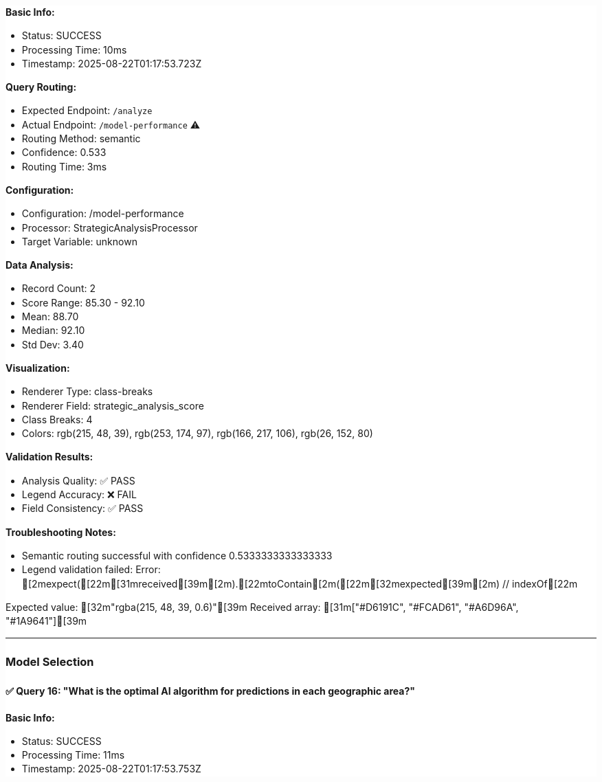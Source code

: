 **Basic Info:**
- Status: SUCCESS
- Processing Time: 10ms
- Timestamp: 2025-08-22T01:17:53.723Z

**Query Routing:**
- Expected Endpoint: `/analyze`
- Actual Endpoint: `/model-performance` ⚠️
- Routing Method: semantic
- Confidence: 0.533
- Routing Time: 3ms

**Configuration:**
- Configuration: /model-performance
- Processor: StrategicAnalysisProcessor
- Target Variable: unknown

**Data Analysis:**
- Record Count: 2
- Score Range: 85.30 - 92.10
- Mean: 88.70
- Median: 92.10
- Std Dev: 3.40

**Visualization:**
- Renderer Type: class-breaks
- Renderer Field: strategic_analysis_score
- Class Breaks: 4
- Colors: rgb(215, 48, 39), rgb(253, 174, 97), rgb(166, 217, 106), rgb(26, 152, 80)

**Validation Results:**
- Analysis Quality: ✅ PASS
- Legend Accuracy: ❌ FAIL
- Field Consistency: ✅ PASS

**Troubleshooting Notes:**
- Semantic routing successful with confidence 0.5333333333333333
- Legend validation failed: Error: [2mexpect([22m[31mreceived[39m[2m).[22mtoContain[2m([22m[32mexpected[39m[2m) // indexOf[22m

Expected value: [32m"rgba(215, 48, 39, 0.6)"[39m
Received array: [31m["#D6191C", "#FCAD61", "#A6D96A", "#1A9641"][39m

---

### Model Selection

#### ✅ Query 16: "What is the optimal AI algorithm for predictions in each geographic area?"

**Basic Info:**
- Status: SUCCESS
- Processing Time: 11ms
- Timestamp: 2025-08-22T01:17:53.753Z
